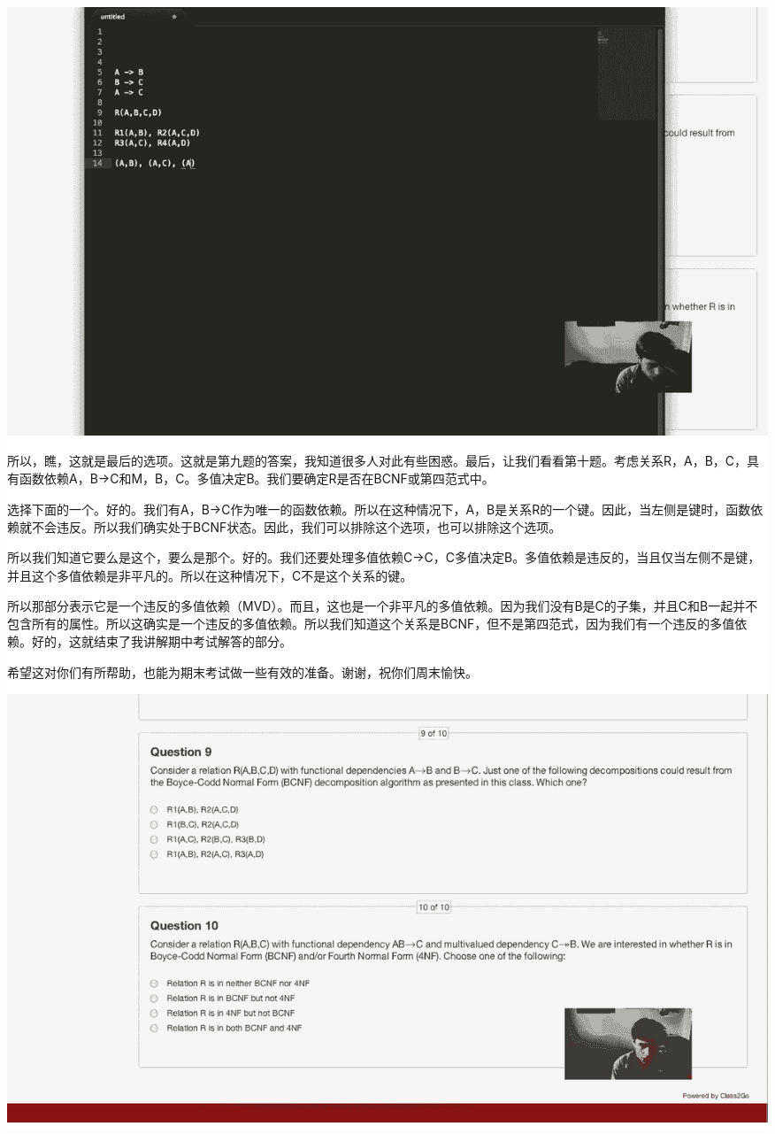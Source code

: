 ![](img/e81549c43c3763b9bb711297a6190492_7.png)

所以，瞧，这就是最后的选项。这就是第九题的答案，我知道很多人对此有些困惑。最后，让我们看看第十题。考虑关系R，A，B，C，具有函数依赖A，B→C和M，B，C。多值决定B。我们要确定R是否在BCNF或第四范式中。

选择下面的一个。好的。我们有A，B→C作为唯一的函数依赖。所以在这种情况下，A，B是关系R的一个键。因此，当左侧是键时，函数依赖就不会违反。所以我们确实处于BCNF状态。因此，我们可以排除这个选项，也可以排除这个选项。

所以我们知道它要么是这个，要么是那个。好的。我们还要处理多值依赖C→C，C多值决定B。多值依赖是违反的，当且仅当左侧不是键，并且这个多值依赖是非平凡的。所以在这种情况下，C不是这个关系的键。

所以那部分表示它是一个违反的多值依赖（MVD）。而且，这也是一个非平凡的多值依赖。因为我们没有B是C的子集，并且C和B一起并不包含所有的属性。所以这确实是一个违反的多值依赖。所以我们知道这个关系是BCNF，但不是第四范式，因为我们有一个违反的多值依赖。好的，这就结束了我讲解期中考试解答的部分。

希望这对你们有所帮助，也能为期末考试做一些有效的准备。谢谢，祝你们周末愉快。

![](img/e81549c43c3763b9bb711297a6190492_9.png)
